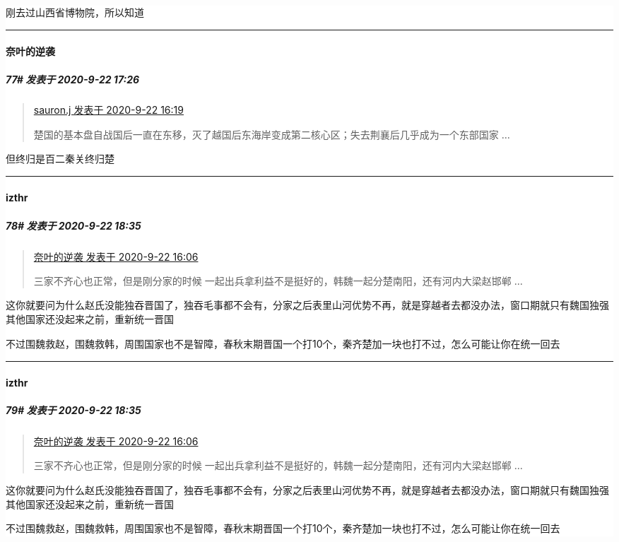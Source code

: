 


刚去过山西省博物院，所以知道







*****

####  奈叶的逆袭  
##### 77#       发表于 2020-9-22 17:26



<blockquote><a href="httphttps://bbs.saraba1st.com/2b/forum.php?mod=redirect&amp;goto=findpost&amp;pid=48815870&amp;ptid=1961048" target="_blank">sauron.j 发表于 2020-9-22 16:19</a>

楚国的基本盘自战国后一直在东移，灭了越国后东海岸变成第二核心区；失去荆襄后几乎成为一个东部国家 ...</blockquote>
但终归是百二秦关终归楚







*****

####  izthr  
##### 78#       发表于 2020-9-22 18:35



<blockquote><a href="httphttps://bbs.saraba1st.com/2b/forum.php?mod=redirect&amp;goto=findpost&amp;pid=48815755&amp;ptid=1961048" target="_blank">奈叶的逆袭 发表于 2020-9-22 16:06</a>

三家不齐心也正常，但是刚分家的时候 一起出兵拿利益不是挺好的，韩魏一起分楚南阳，还有河内大梁赵邯郸 ...</blockquote>
这你就要问为什么赵氏没能独吞晋国了，独吞毛事都不会有，分家之后表里山河优势不再，就是穿越者去都没办法，窗口期就只有魏国独强其他国家还没起来之前，重新统一晋国

不过围魏救赵，围魏救韩，周围国家也不是智障，春秋末期晋国一个打10个，秦齐楚加一块也打不过，怎么可能让你在统一回去







*****

####  izthr  
##### 79#       发表于 2020-9-22 18:35



<blockquote><a href="httphttps://bbs.saraba1st.com/2b/forum.php?mod=redirect&amp;goto=findpost&amp;pid=48815755&amp;ptid=1961048" target="_blank">奈叶的逆袭 发表于 2020-9-22 16:06</a>

三家不齐心也正常，但是刚分家的时候 一起出兵拿利益不是挺好的，韩魏一起分楚南阳，还有河内大梁赵邯郸 ...</blockquote>
这你就要问为什么赵氏没能独吞晋国了，独吞毛事都不会有，分家之后表里山河优势不再，就是穿越者去都没办法，窗口期就只有魏国独强其他国家还没起来之前，重新统一晋国

不过围魏救赵，围魏救韩，周围国家也不是智障，春秋末期晋国一个打10个，秦齐楚加一块也打不过，怎么可能让你在统一回去


